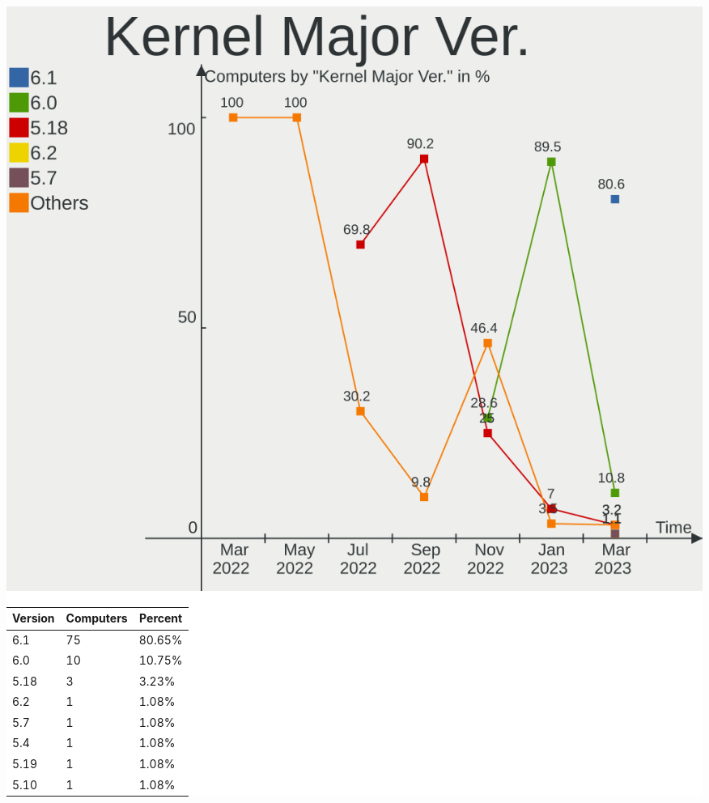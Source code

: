 ![Kernel Major Ver.](./images/line_chart/os_kernel_major.svg)

| Version | Computers | Percent |
|---------|-----------|---------|
| 6.1     | 75        | 80.65%  |
| 6.0     | 10        | 10.75%  |
| 5.18    | 3         | 3.23%   |
| 6.2     | 1         | 1.08%   |
| 5.7     | 1         | 1.08%   |
| 5.4     | 1         | 1.08%   |
| 5.19    | 1         | 1.08%   |
| 5.10    | 1         | 1.08%   |
